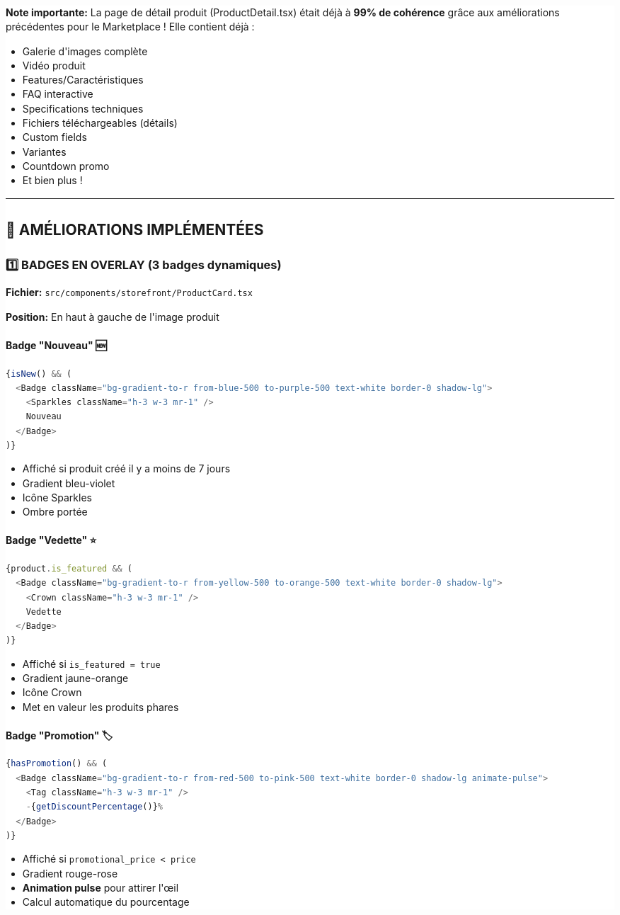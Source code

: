 **Note importante:** La page de détail produit (ProductDetail.tsx) était déjà à **99% de cohérence** grâce aux améliorations précédentes pour le Marketplace ! Elle contient déjà :
- Galerie d'images complète
- Vidéo produit
- Features/Caractéristiques
- FAQ interactive
- Specifications techniques
- Fichiers téléchargeables (détails)
- Custom fields
- Variantes
- Countdown promo
- Et bien plus !

---

## 🚀 AMÉLIORATIONS IMPLÉMENTÉES

### **1️⃣ BADGES EN OVERLAY (3 badges dynamiques)**

**Fichier:** `src/components/storefront/ProductCard.tsx`

**Position:** En haut à gauche de l'image produit

#### **Badge "Nouveau"** 🆕
```typescript
{isNew() && (
  <Badge className="bg-gradient-to-r from-blue-500 to-purple-500 text-white border-0 shadow-lg">
    <Sparkles className="h-3 w-3 mr-1" />
    Nouveau
  </Badge>
)}
```
- Affiché si produit créé il y a moins de 7 jours
- Gradient bleu-violet
- Icône Sparkles
- Ombre portée

#### **Badge "Vedette"** ⭐
```typescript
{product.is_featured && (
  <Badge className="bg-gradient-to-r from-yellow-500 to-orange-500 text-white border-0 shadow-lg">
    <Crown className="h-3 w-3 mr-1" />
    Vedette
  </Badge>
)}
```
- Affiché si `is_featured = true`
- Gradient jaune-orange
- Icône Crown
- Met en valeur les produits phares

#### **Badge "Promotion"** 🏷️
```typescript
{hasPromotion() && (
  <Badge className="bg-gradient-to-r from-red-500 to-pink-500 text-white border-0 shadow-lg animate-pulse">
    <Tag className="h-3 w-3 mr-1" />
    -{getDiscountPercentage()}%
  </Badge>
)}
```
- Affiché si `promotional_price < price`
- Gradient rouge-rose
- **Animation pulse** pour attirer l'œil
- Calcul automatique du pourcentage